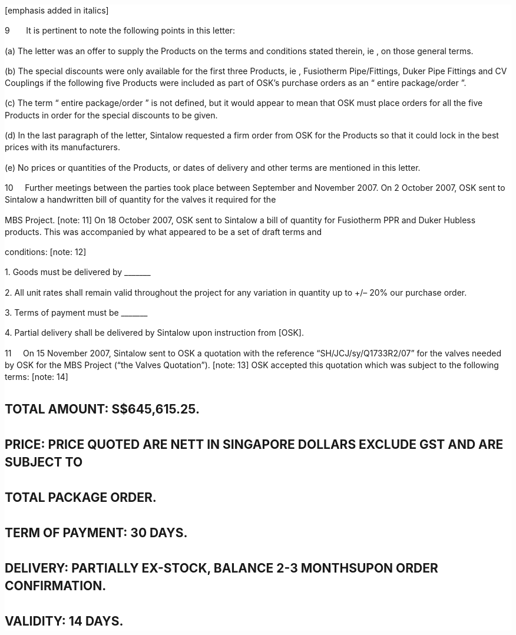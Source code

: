  [emphasis added in italics] 

9       It is pertinent to note the following points in this letter: 

 (a) The letter was an offer to supply the Products on the terms and conditions stated therein, ie , on those general terms. 

 (b) The special discounts were only available for the first three Products, ie , Fusiotherm Pipe/Fittings, Duker Pipe Fittings and CV Couplings if the following five Products were included as part of OSK’s purchase orders as an “ entire package/order ”. 

 (c) The term “ entire package/order ” is not defined, but it would appear to mean that OSK must place orders for all the five Products in order for the special discounts to be given. 

 (d) In the last paragraph of the letter, Sintalow requested a firm order from OSK for the Products so that it could lock in the best prices with its manufacturers. 

 (e) No prices or quantities of the Products, or dates of delivery and other terms are mentioned in this letter. 

10     Further meetings between the parties took place between September and November 2007. On 2 October 2007, OSK sent to Sintalow a handwritten bill of quantity for the valves it required for the 

MBS Project. [note: 11] On 18 October 2007, OSK sent to Sintalow a bill of quantity for Fusiotherm PPR and Duker Hubless products. This was accompanied by what appeared to be a set of draft terms and 

conditions: [note: 12] 

1\. Goods must be delivered by _______ 

2\. All unit rates shall remain valid throughout the project for any variation in quantity up to +/– 20% our purchase order. 

3\. Terms of payment must be _______ 

4\. Partial delivery shall be delivered by Sintalow upon instruction from [OSK]. 

11     On 15 November 2007, Sintalow sent to OSK a quotation with the reference “SH/JCJ/sy/Q1733R2/07” for the valves needed by OSK for the MBS Project (“the Valves Quotation”). [note: 13] OSK accepted this quotation which was subject to the following terms: [note: 14] 

## TOTAL AMOUNT: S$645,615.25. 

## PRICE: PRICE QUOTED ARE NETT IN SINGAPORE DOLLARS EXCLUDE GST AND ARE SUBJECT TO 

## TOTAL PACKAGE ORDER. 


## TERM OF PAYMENT: 30 DAYS. 

## DELIVERY: PARTIALLY EX-STOCK, BALANCE 2-3 MONTHSUPON ORDER CONFIRMATION. 

## VALIDITY: 14 DAYS. 
